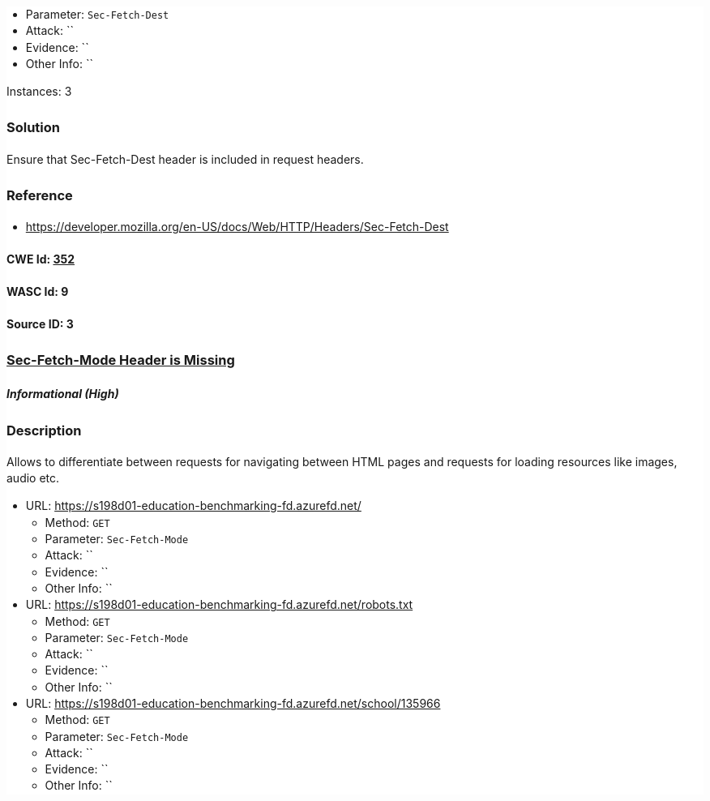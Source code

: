   * Parameter: `Sec-Fetch-Dest`
  * Attack: ``
  * Evidence: ``
  * Other Info: ``

Instances: 3

### Solution

Ensure that Sec-Fetch-Dest header is included in request headers.

### Reference


* [ https://developer.mozilla.org/en-US/docs/Web/HTTP/Headers/Sec-Fetch-Dest ](https://developer.mozilla.org/en-US/docs/Web/HTTP/Headers/Sec-Fetch-Dest)


#### CWE Id: [ 352 ](https://cwe.mitre.org/data/definitions/352.html)


#### WASC Id: 9

#### Source ID: 3

### [ Sec-Fetch-Mode Header is Missing ](https://www.zaproxy.org/docs/alerts/90005/)



##### Informational (High)

### Description

Allows to differentiate between requests for navigating between HTML pages and requests for loading resources like images, audio etc.

* URL: https://s198d01-education-benchmarking-fd.azurefd.net/
  * Method: `GET`
  * Parameter: `Sec-Fetch-Mode`
  * Attack: ``
  * Evidence: ``
  * Other Info: ``
* URL: https://s198d01-education-benchmarking-fd.azurefd.net/robots.txt
  * Method: `GET`
  * Parameter: `Sec-Fetch-Mode`
  * Attack: ``
  * Evidence: ``
  * Other Info: ``
* URL: https://s198d01-education-benchmarking-fd.azurefd.net/school/135966
  * Method: `GET`
  * Parameter: `Sec-Fetch-Mode`
  * Attack: ``
  * Evidence: ``
  * Other Info: ``
